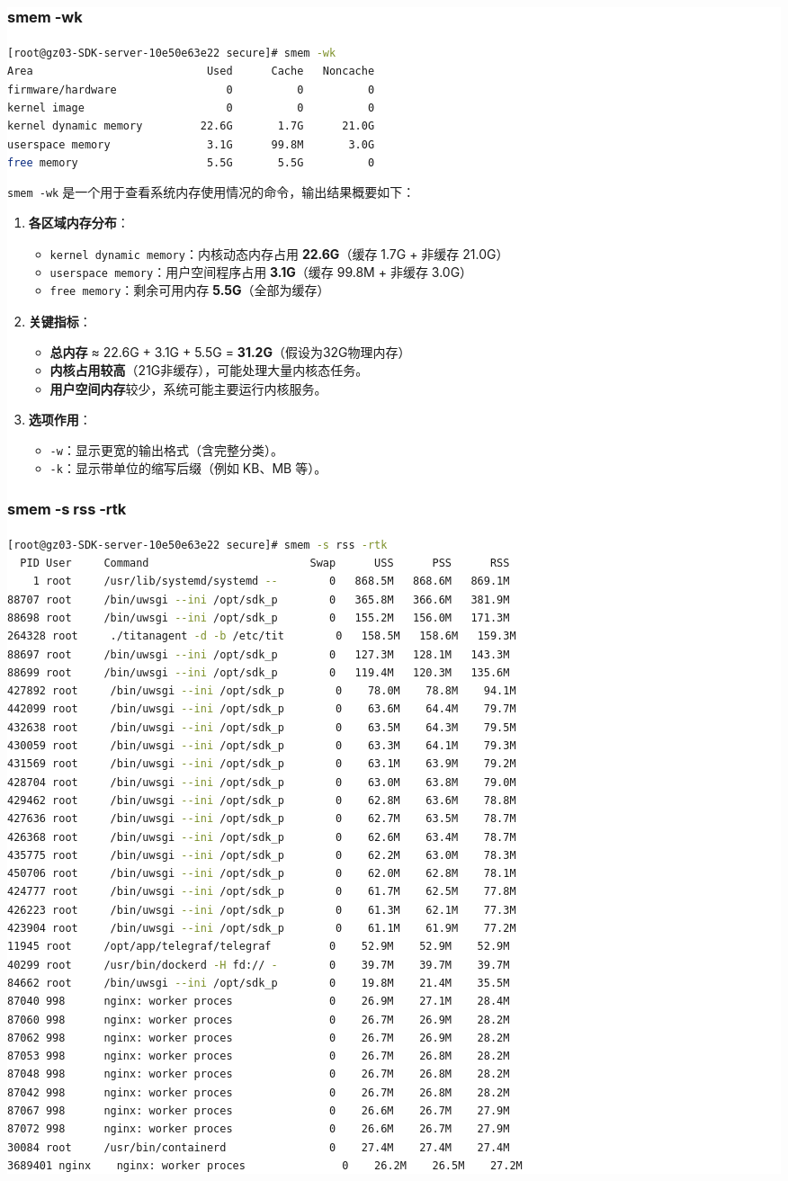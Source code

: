 ### smem -wk

```bash
[root@gz03-SDK-server-10e50e63e22 secure]# smem -wk
Area                           Used      Cache   Noncache
firmware/hardware                 0          0          0
kernel image                      0          0          0
kernel dynamic memory         22.6G       1.7G      21.0G
userspace memory               3.1G      99.8M       3.0G
free memory                    5.5G       5.5G          0
```

`smem -wk` 是一个用于查看系统内存使用情况的命令，输出结果概要如下：

1. **各区域内存分布**：
   - `kernel dynamic memory`：内核动态内存占用 **22.6G**（缓存 1.7G + 非缓存 21.0G）
   - `userspace memory`：用户空间程序占用 **3.1G**（缓存 99.8M + 非缓存 3.0G）
   - `free memory`：剩余可用内存 **5.5G**（全部为缓存）

2. **关键指标**：
   - **总内存** ≈ 22.6G + 3.1G + 5.5G = **31.2G**（假设为32G物理内存）
   - **内核占用较高**（21G非缓存），可能处理大量内核态任务。
   - **用户空间内存**较少，系统可能主要运行内核服务。

3. **选项作用**：
   - `-w`：显示更宽的输出格式（含完整分类）。
   - `-k`：显示带单位的缩写后缀（例如 KB、MB 等）。

### smem -s rss -rtk

```bash
[root@gz03-SDK-server-10e50e63e22 secure]# smem -s rss -rtk
  PID User     Command                         Swap      USS      PSS      RSS
    1 root     /usr/lib/systemd/systemd --        0   868.5M   868.6M   869.1M
88707 root     /bin/uwsgi --ini /opt/sdk_p        0   365.8M   366.6M   381.9M
88698 root     /bin/uwsgi --ini /opt/sdk_p        0   155.2M   156.0M   171.3M
264328 root     ./titanagent -d -b /etc/tit        0   158.5M   158.6M   159.3M
88697 root     /bin/uwsgi --ini /opt/sdk_p        0   127.3M   128.1M   143.3M
88699 root     /bin/uwsgi --ini /opt/sdk_p        0   119.4M   120.3M   135.6M
427892 root     /bin/uwsgi --ini /opt/sdk_p        0    78.0M    78.8M    94.1M
442099 root     /bin/uwsgi --ini /opt/sdk_p        0    63.6M    64.4M    79.7M
432638 root     /bin/uwsgi --ini /opt/sdk_p        0    63.5M    64.3M    79.5M
430059 root     /bin/uwsgi --ini /opt/sdk_p        0    63.3M    64.1M    79.3M
431569 root     /bin/uwsgi --ini /opt/sdk_p        0    63.1M    63.9M    79.2M
428704 root     /bin/uwsgi --ini /opt/sdk_p        0    63.0M    63.8M    79.0M
429462 root     /bin/uwsgi --ini /opt/sdk_p        0    62.8M    63.6M    78.8M
427636 root     /bin/uwsgi --ini /opt/sdk_p        0    62.7M    63.5M    78.7M
426368 root     /bin/uwsgi --ini /opt/sdk_p        0    62.6M    63.4M    78.7M
435775 root     /bin/uwsgi --ini /opt/sdk_p        0    62.2M    63.0M    78.3M
450706 root     /bin/uwsgi --ini /opt/sdk_p        0    62.0M    62.8M    78.1M
424777 root     /bin/uwsgi --ini /opt/sdk_p        0    61.7M    62.5M    77.8M
426223 root     /bin/uwsgi --ini /opt/sdk_p        0    61.3M    62.1M    77.3M
423904 root     /bin/uwsgi --ini /opt/sdk_p        0    61.1M    61.9M    77.2M
11945 root     /opt/app/telegraf/telegraf         0    52.9M    52.9M    52.9M
40299 root     /usr/bin/dockerd -H fd:// -        0    39.7M    39.7M    39.7M
84662 root     /bin/uwsgi --ini /opt/sdk_p        0    19.8M    21.4M    35.5M
87040 998      nginx: worker proces               0    26.9M    27.1M    28.4M
87060 998      nginx: worker proces               0    26.7M    26.9M    28.2M
87062 998      nginx: worker proces               0    26.7M    26.9M    28.2M
87053 998      nginx: worker proces               0    26.7M    26.8M    28.2M
87048 998      nginx: worker proces               0    26.7M    26.8M    28.2M
87042 998      nginx: worker proces               0    26.7M    26.8M    28.2M
87067 998      nginx: worker proces               0    26.6M    26.7M    27.9M
87072 998      nginx: worker proces               0    26.6M    26.7M    27.9M
30084 root     /usr/bin/containerd                0    27.4M    27.4M    27.4M
3689401 nginx    nginx: worker proces               0    26.2M    26.5M    27.2M
```